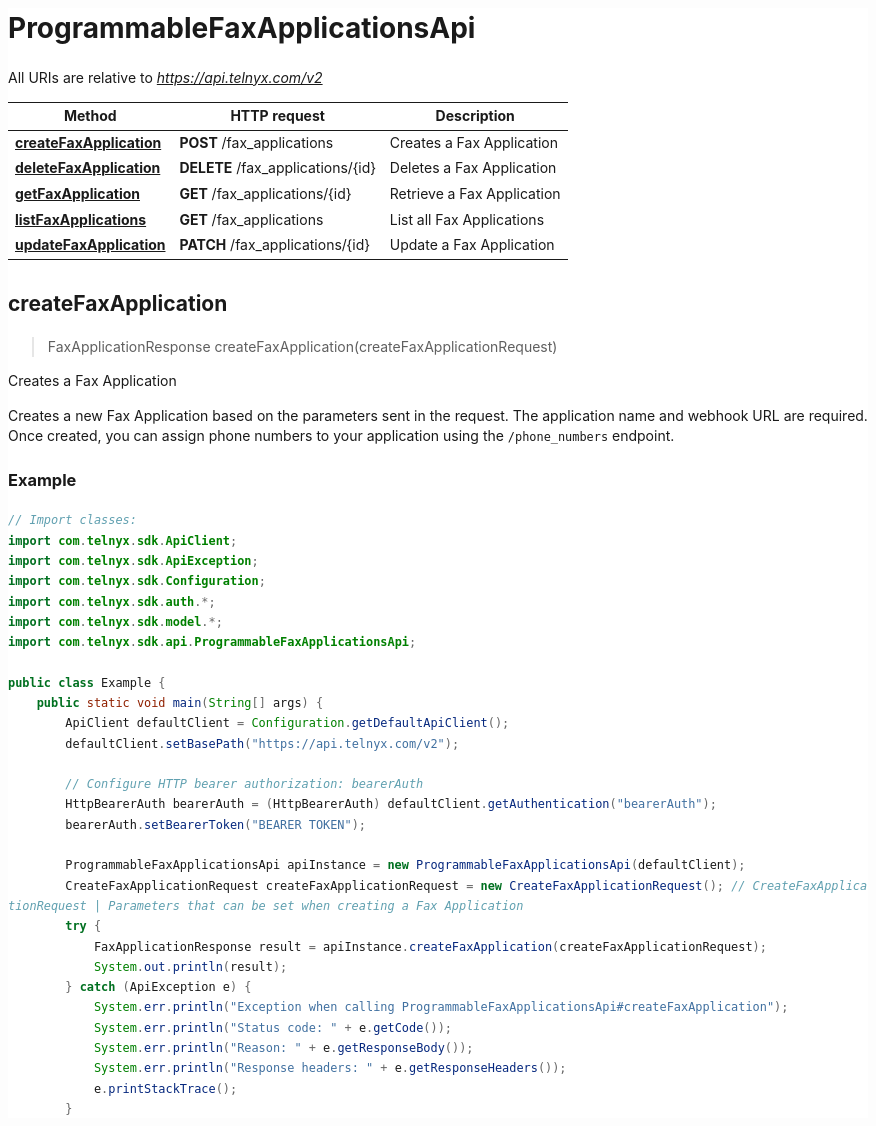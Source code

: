 # ProgrammableFaxApplicationsApi

All URIs are relative to *https://api.telnyx.com/v2*

Method | HTTP request | Description
------------- | ------------- | -------------
[**createFaxApplication**](ProgrammableFaxApplicationsApi.md#createFaxApplication) | **POST** /fax_applications | Creates a Fax Application
[**deleteFaxApplication**](ProgrammableFaxApplicationsApi.md#deleteFaxApplication) | **DELETE** /fax_applications/{id} | Deletes a Fax Application
[**getFaxApplication**](ProgrammableFaxApplicationsApi.md#getFaxApplication) | **GET** /fax_applications/{id} | Retrieve a Fax Application
[**listFaxApplications**](ProgrammableFaxApplicationsApi.md#listFaxApplications) | **GET** /fax_applications | List all Fax Applications
[**updateFaxApplication**](ProgrammableFaxApplicationsApi.md#updateFaxApplication) | **PATCH** /fax_applications/{id} | Update a Fax Application



## createFaxApplication

> FaxApplicationResponse createFaxApplication(createFaxApplicationRequest)

Creates a Fax Application

Creates a new Fax Application based on the parameters sent in the request. The application name and webhook URL are required. Once created, you can assign phone numbers to your application using the `/phone_numbers` endpoint.

### Example

```java
// Import classes:
import com.telnyx.sdk.ApiClient;
import com.telnyx.sdk.ApiException;
import com.telnyx.sdk.Configuration;
import com.telnyx.sdk.auth.*;
import com.telnyx.sdk.model.*;
import com.telnyx.sdk.api.ProgrammableFaxApplicationsApi;

public class Example {
    public static void main(String[] args) {
        ApiClient defaultClient = Configuration.getDefaultApiClient();
        defaultClient.setBasePath("https://api.telnyx.com/v2");
        
        // Configure HTTP bearer authorization: bearerAuth
        HttpBearerAuth bearerAuth = (HttpBearerAuth) defaultClient.getAuthentication("bearerAuth");
        bearerAuth.setBearerToken("BEARER TOKEN");

        ProgrammableFaxApplicationsApi apiInstance = new ProgrammableFaxApplicationsApi(defaultClient);
        CreateFaxApplicationRequest createFaxApplicationRequest = new CreateFaxApplicationRequest(); // CreateFaxApplicationRequest | Parameters that can be set when creating a Fax Application
        try {
            FaxApplicationResponse result = apiInstance.createFaxApplication(createFaxApplicationRequest);
            System.out.println(result);
        } catch (ApiException e) {
            System.err.println("Exception when calling ProgrammableFaxApplicationsApi#createFaxApplication");
            System.err.println("Status code: " + e.getCode());
            System.err.println("Reason: " + e.getResponseBody());
            System.err.println("Response headers: " + e.getResponseHeaders());
            e.printStackTrace();
        }
```